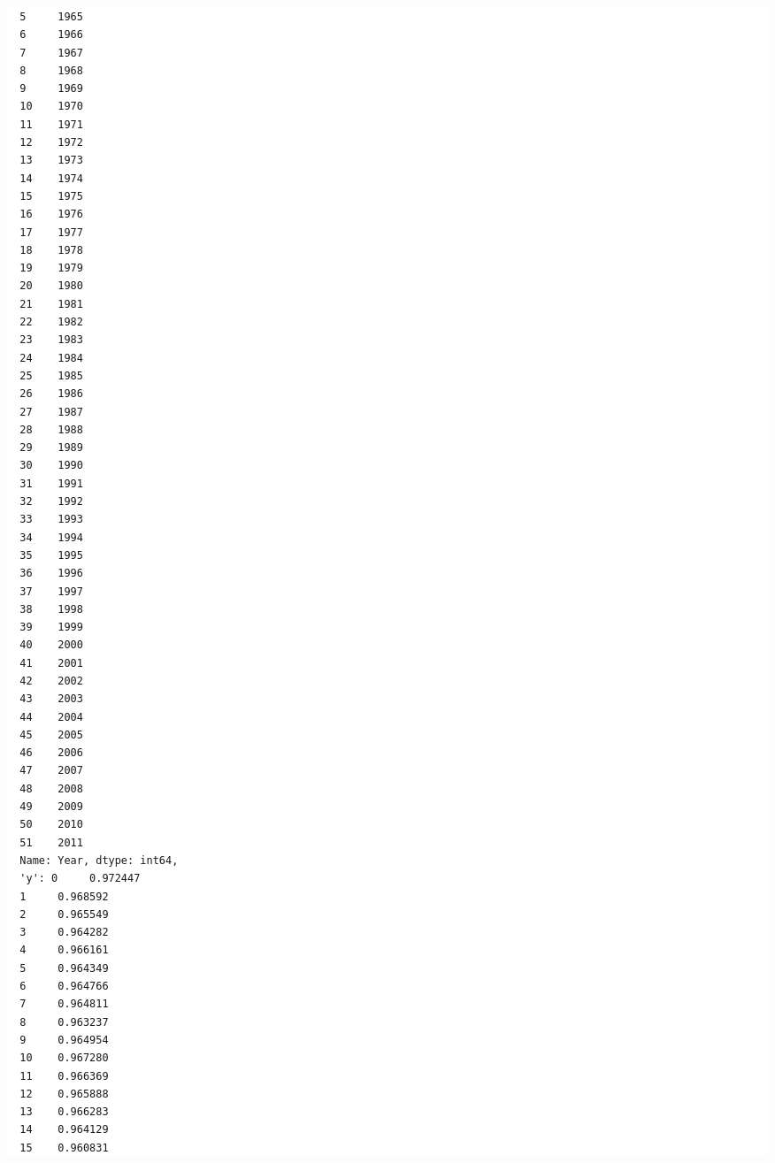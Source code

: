       5     1965
      6     1966
      7     1967
      8     1968
      9     1969
      10    1970
      11    1971
      12    1972
      13    1973
      14    1974
      15    1975
      16    1976
      17    1977
      18    1978
      19    1979
      20    1980
      21    1981
      22    1982
      23    1983
      24    1984
      25    1985
      26    1986
      27    1987
      28    1988
      29    1989
      30    1990
      31    1991
      32    1992
      33    1993
      34    1994
      35    1995
      36    1996
      37    1997
      38    1998
      39    1999
      40    2000
      41    2001
      42    2002
      43    2003
      44    2004
      45    2005
      46    2006
      47    2007
      48    2008
      49    2009
      50    2010
      51    2011
      Name: Year, dtype: int64,
      'y': 0     0.972447
      1     0.968592
      2     0.965549
      3     0.964282
      4     0.966161
      5     0.964349
      6     0.964766
      7     0.964811
      8     0.963237
      9     0.964954
      10    0.967280
      11    0.966369
      12    0.965888
      13    0.966283
      14    0.964129
      15    0.960831
